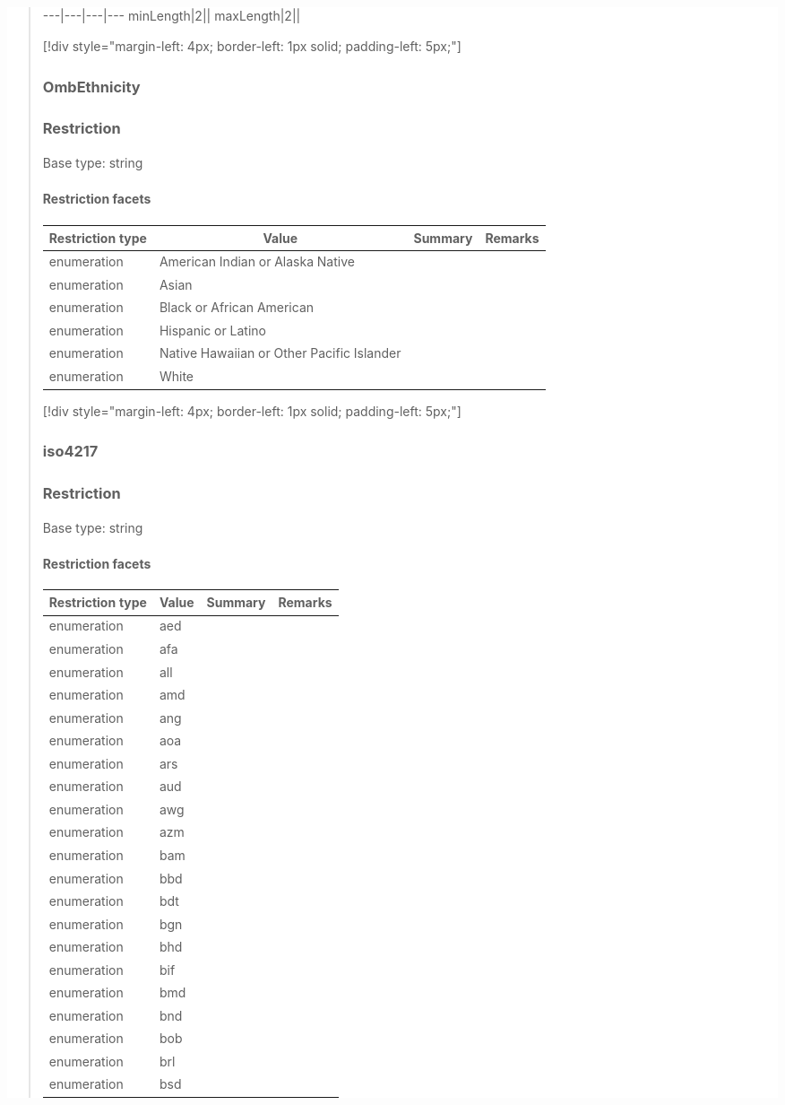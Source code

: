 > ---|---|---|---
> minLength|2||
> maxLength|2||
> 
> 
> 
> [!div style="margin-left: 4px; border-left: 1px solid; padding-left: 5px;"]
> 
> <a name='OmbEthnicity'></a>
> 
> ### OmbEthnicity
> 
> ### Restriction
> 
> Base type: string
> 
> #### Restriction facets
> 
> Restriction type|Value|Summary|Remarks
> ---|---|---|---
> enumeration|American Indian or Alaska Native||
> enumeration|Asian||
> enumeration|Black or African American||
> enumeration|Hispanic or Latino||
> enumeration|Native Hawaiian or Other Pacific Islander||
> enumeration|White||
> 
> 
> 
> [!div style="margin-left: 4px; border-left: 1px solid; padding-left: 5px;"]
> 
> <a name='iso4217'></a>
> 
> ### iso4217
> 
> ### Restriction
> 
> Base type: string
> 
> #### Restriction facets
> 
> Restriction type|Value|Summary|Remarks
> ---|---|---|---
> enumeration|aed||
> enumeration|afa||
> enumeration|all||
> enumeration|amd||
> enumeration|ang||
> enumeration|aoa||
> enumeration|ars||
> enumeration|aud||
> enumeration|awg||
> enumeration|azm||
> enumeration|bam||
> enumeration|bbd||
> enumeration|bdt||
> enumeration|bgn||
> enumeration|bhd||
> enumeration|bif||
> enumeration|bmd||
> enumeration|bnd||
> enumeration|bob||
> enumeration|brl||
> enumeration|bsd||